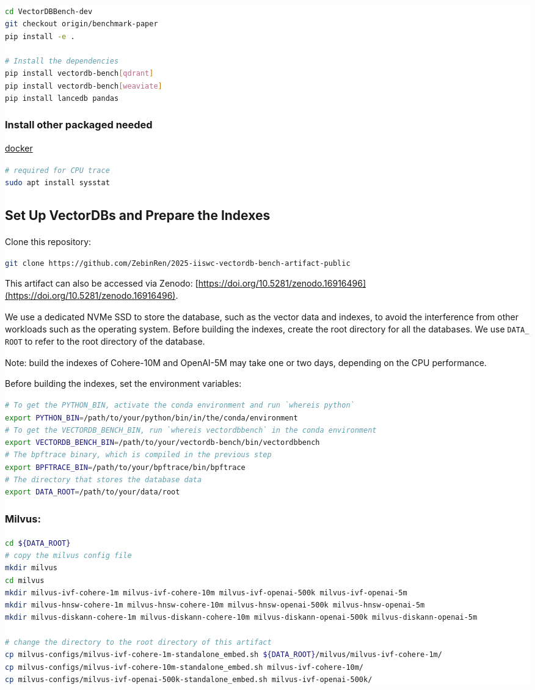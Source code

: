 ```bash
cd VectorDBBench-dev
git checkout origin/benchmark-paper
pip install -e .

# Install the dependencies
pip install vectordb-bench[qdrant]
pip install vectordb-bench[weaviate]
pip install lancedb pandas
```

### Install other packaged needed

[docker](https://docs.docker.com/engine/install/ubuntu/)

```bash
# required for CPU trace
sudo apt install sysstat
```

## Set Up VectorDBs and Prepare the Indexes

Clone this repository:

```bash
git clone https://github.com/ZebinRen/2025-iiswc-vectordb-bench-artifact-public
```

This artifact can also be accessed via Zenodo: [https://doi.org/10.5281/zenodo.16916496](https://doi.org/10.5281/zenodo.16916496).

We use a dedicated NVMe SSD to store the database, such as the vector data and indexes, to avoid the interference from other workloads such as the operating system.
Before building the indexes, create the root directory for all the databases.
We use ```DATA_ROOT``` to refer to the root directory of the database.

Note: build the indexes of Cohere-10M and OpenAI-5M may take one or two days, depending on the CPU performance.

Before building the indexes, set the environment variables:

```bash
# To get the PYTHON_BIN, activate the conda environment and run `whereis python`
export PYTHON_BIN=/path/to/your/python/bin/in/the/conda/environment
# To get the VECTORDB_BENCH_BIN, run `whereis vectordbbench` in the conda environment
export VECTORDB_BENCH_BIN=/path/to/your/vectordb-bench/bin/vectordbbench
# The bpftrace binary, which is compiled in the previous step
export BPFTRACE_BIN=/path/to/your/bpftrace/bin/bpftrace
# The directory that stores the database data
export DATA_ROOT=/path/to/your/data/root
```

### Milvus:

```bash
cd ${DATA_ROOT}
# copy the milvus config file
mkdir milvus
cd milvus
mkdir milvus-ivf-cohere-1m milvus-ivf-cohere-10m milvus-ivf-openai-500k milvus-ivf-openai-5m
mkdir milvus-hnsw-cohere-1m milvus-hnsw-cohere-10m milvus-hnsw-openai-500k milvus-hnsw-openai-5m
mkdir milvus-diskann-cohere-1m milvus-diskann-cohere-10m milvus-diskann-openai-500k milvus-diskann-openai-5m

# change the directory to the root directory of this artifact
cp milvus-configs/milvus-ivf-cohere-1m-standalone_embed.sh ${DATA_ROOT}/milvus/milvus-ivf-cohere-1m/
cp milvus-configs/milvus-ivf-cohere-10m-standalone_embed.sh milvus-ivf-cohere-10m/
cp milvus-configs/milvus-ivf-openai-500k-standalone_embed.sh milvus-ivf-openai-500k/
```